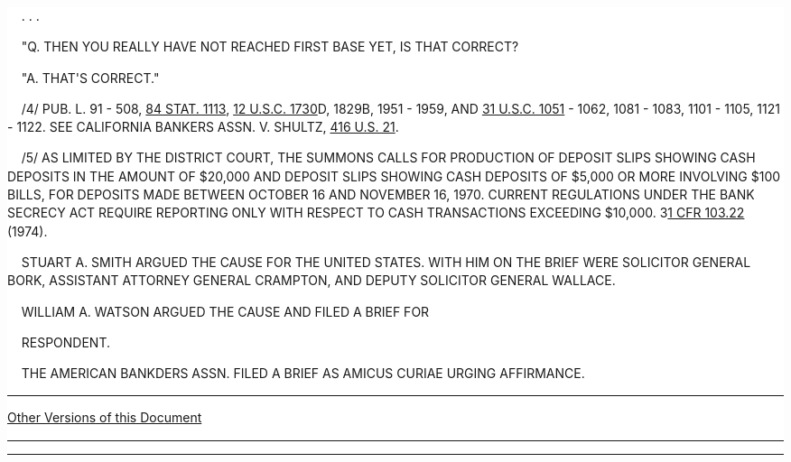     .  .  .

    "Q.  THEN YOU REALLY HAVE NOT REACHED FIRST BASE YET, IS THAT CORRECT?

    "A.  THAT'S CORRECT."

    /4/ PUB. L. 91 - 508, [84 STAT. 1113][/us/stat/84/1113], [12 U.S.C. 1730][/us/usc/t12/s1730]D, 1829B, 1951 - 1959, AND [31 U.S.C. 1051][/us/usc/t31/s1051] - 1062, 1081 - 1083, 1101 - 1105, 1121 - 1122.  SEE CALIFORNIA BANKERS ASSN. V. SHULTZ, [416 U.S. 21][/us/courts/scotus/usReporter/416/21].

    /5/ AS LIMITED BY THE DISTRICT COURT, THE SUMMONS CALLS FOR PRODUCTION OF DEPOSIT SLIPS SHOWING CASH DEPOSITS IN THE AMOUNT OF $20,000 AND DEPOSIT SLIPS SHOWING CASH DEPOSITS OF $5,000 OR MORE INVOLVING $100 BILLS, FOR DEPOSITS MADE BETWEEN OCTOBER 16 AND NOVEMBER 16, 1970.  CURRENT REGULATIONS UNDER THE BANK SECRECY ACT REQUIRE REPORTING ONLY WITH RESPECT TO CASH TRANSACTIONS EXCEEDING $10,000.  3[1 CFR 103.22][/us/cfr/1] (1974).

    STUART A. SMITH ARGUED THE CAUSE FOR THE UNITED STATES.  WITH HIM ON THE BRIEF WERE SOLICITOR GENERAL BORK, ASSISTANT ATTORNEY GENERAL CRAMPTON, AND DEPUTY SOLICITOR GENERAL WALLACE.

    WILLIAM A. WATSON ARGUED THE CAUSE AND FILED A BRIEF FOR

    RESPONDENT.

    THE AMERICAN BANKDERS ASSN. FILED A BRIEF AS AMICUS CURIAE URGING AFFIRMANCE.

----------

[Other Versions of this Document](https://publicdocs.github.io/go/links?ns=uslm-x&ref=%2Fus%2Fcourts%2Fscotus%2FusReporter%2F420%2F141)

----------
----------

[/us/courts/scotus/usReporter/420/141]: https://publicdocs.github.io/go/links?ns=uslm-x&ref=%2Fus%2Fcourts%2Fscotus%2FusReporter%2F420%2F141
[/us/usc/t26/s7602]: https://publicdocs.github.io/go/links?ns=uslm&ref=%2Fus%2Fusc%2Ft26%2Fs7602
[/us/courts/scotus/usReporter/379/48]: https://publicdocs.github.io/go/links?ns=uslm-x&ref=%2Fus%2Fcourts%2Fscotus%2FusReporter%2F379%2F48
[/us/usc/t26/s7604]: https://publicdocs.github.io/go/links?ns=uslm&ref=%2Fus%2Fusc%2Ft26%2Fs7604
[/us/courts/scotus/usReporter/375/440]: https://publicdocs.github.io/go/links?ns=uslm-x&ref=%2Fus%2Fcourts%2Fscotus%2FusReporter%2F375%2F440
[/us/courts/scotus/usReporter/250/273]: https://publicdocs.github.io/go/links?ns=uslm-x&ref=%2Fus%2Fcourts%2Fscotus%2FusReporter%2F250%2F273
[/us/courts/scotus/usReporter/338/632]: https://publicdocs.github.io/go/links?ns=uslm-x&ref=%2Fus%2Fcourts%2Fscotus%2FusReporter%2F338%2F632
[/us/courts/scotus/usReporter/312/692]: https://publicdocs.github.io/go/links?ns=uslm-x&ref=%2Fus%2Fcourts%2Fscotus%2FusReporter%2F312%2F692
[/us/courts/scotus/usReporter/379/913]: https://publicdocs.github.io/go/links?ns=uslm-x&ref=%2Fus%2Fcourts%2Fscotus%2FusReporter%2F379%2F913
[/us/courts/scotus/usReporter/416/21]: https://publicdocs.github.io/go/links?ns=uslm-x&ref=%2Fus%2Fcourts%2Fscotus%2FusReporter%2F416%2F21
[/us/courts/scotus/usReporter/352/282]: https://publicdocs.github.io/go/links?ns=uslm-x&ref=%2Fus%2Fcourts%2Fscotus%2FusReporter%2F352%2F282
[/us/courts/scotus/usReporter/310/534]: https://publicdocs.github.io/go/links?ns=uslm-x&ref=%2Fus%2Fcourts%2Fscotus%2FusReporter%2F310%2F534
[/us/courts/scotus/usReporter/273/135]: https://publicdocs.github.io/go/links?ns=uslm-x&ref=%2Fus%2Fcourts%2Fscotus%2FusReporter%2F273%2F135
[/us/courts/scotus/usReporter/416/21]: https://publicdocs.github.io/go/links?ns=uslm-x&ref=%2Fus%2Fcourts%2Fscotus%2FusReporter%2F416%2F21
[/us/usc/t26/s7602]: https://publicdocs.github.io/go/links?ns=uslm&ref=%2Fus%2Fusc%2Ft26%2Fs7602
[/us/usc/t26/s7602]: https://publicdocs.github.io/go/links?ns=uslm&ref=%2Fus%2Fusc%2Ft26%2Fs7602
[/us/usc/t26/s6049]: https://publicdocs.github.io/go/links?ns=uslm&ref=%2Fus%2Fusc%2Ft26%2Fs6049
[/us/usc/t31/s1081]: https://publicdocs.github.io/go/links?ns=uslm&ref=%2Fus%2Fusc%2Ft31%2Fs1081
[/us/usc/t31/s1141]: https://publicdocs.github.io/go/links?ns=uslm&ref=%2Fus%2Fusc%2Ft31%2Fs1141
[/us/courts/scotus/usReporter/250/273]: https://publicdocs.github.io/go/links?ns=uslm-x&ref=%2Fus%2Fcourts%2Fscotus%2FusReporter%2F250%2F273
[/us/courts/scotus/usReporter/352/330]: https://publicdocs.github.io/go/links?ns=uslm-x&ref=%2Fus%2Fcourts%2Fscotus%2FusReporter%2F352%2F330
[/us/courts/scotus/usReporter/379/48]: https://publicdocs.github.io/go/links?ns=uslm-x&ref=%2Fus%2Fcourts%2Fscotus%2FusReporter%2F379%2F48
[/us/courts/scotus/usReporter/416/21]: https://publicdocs.github.io/go/links?ns=uslm-x&ref=%2Fus%2Fcourts%2Fscotus%2FusReporter%2F416%2F21
[/us/usc/t26/s7806]: https://publicdocs.github.io/go/links?ns=uslm&ref=%2Fus%2Fusc%2Ft26%2Fs7806
[/us/courts/scotus/usReporter/400/517]: https://publicdocs.github.io/go/links?ns=uslm-x&ref=%2Fus%2Fcourts%2Fscotus%2FusReporter%2F400%2F517
[/us/stat/84/1113]: https://publicdocs.github.io/go/links?ns=uslm&ref=%2Fus%2Fstat%2F84%2F1113
[/us/usc/t12/s1730]: https://publicdocs.github.io/go/links?ns=uslm&ref=%2Fus%2Fusc%2Ft12%2Fs1730
[/us/usc/t31/s1051]: https://publicdocs.github.io/go/links?ns=uslm&ref=%2Fus%2Fusc%2Ft31%2Fs1051
[/us/courts/scotus/usReporter/416/21]: https://publicdocs.github.io/go/links?ns=uslm-x&ref=%2Fus%2Fcourts%2Fscotus%2FusReporter%2F416%2F21
[/us/cfr/1]: https://publicdocs.github.io/go/links?ns=uslm-x&ref=%2Fus%2Fcfr%2F1


